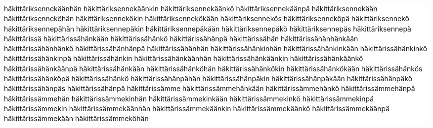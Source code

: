 häkittäriksennekäänhän
häkittäriksennekäänkin
häkittäriksennekäänkö
häkittäriksennekäänpä
häkittäriksennekään
häkittäriksenneköhän
häkittäriksennekökin
häkittäriksennekökään
häkittäriksennekös
häkittäriksenneköpä
häkittäriksennekö
häkittäriksennepähän
häkittäriksennepäkin
häkittäriksennepäkään
häkittäriksennepäkö
häkittäriksennepäs
häkittäriksennepä
häkittärissä
häkittärissähänkään
häkittärissähänkö
häkittärissähänpä
häkittärissähän
häkittärissähänhänkään
häkittärissähänhänkö
häkittärissähänhänpä
häkittärissähänhän
häkittärissähänkinhän
häkittärissähänkinkään
häkittärissähänkinkö
häkittärissähänkinpä
häkittärissähänkin
häkittärissähänkäänhän
häkittärissähänkäänkin
häkittärissähänkäänkö
häkittärissähänkäänpä
häkittärissähänkään
häkittärissähänköhän
häkittärissähänkökin
häkittärissähänkökään
häkittärissähänkös
häkittärissähänköpä
häkittärissähänkö
häkittärissähänpähän
häkittärissähänpäkin
häkittärissähänpäkään
häkittärissähänpäkö
häkittärissähänpäs
häkittärissähänpä
häkittärissämme
häkittärissämmehänkään
häkittärissämmehänkö
häkittärissämmehänpä
häkittärissämmehän
häkittärissämmekinhän
häkittärissämmekinkään
häkittärissämmekinkö
häkittärissämmekinpä
häkittärissämmekin
häkittärissämmekäänhän
häkittärissämmekäänkin
häkittärissämmekäänkö
häkittärissämmekäänpä
häkittärissämmekään
häkittärissämmeköhän